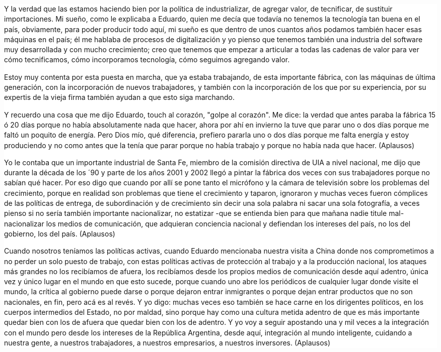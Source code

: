 Y la verdad que las estamos haciendo bien por la política de
industrializar, de agregar valor, de tecnificar, de sustituir
importaciones. Mi sueño, como le explicaba a Eduardo, quien me decía que
todavía no tenemos la tecnología tan buena en el país, obviamente, para
poder producir todo aquí, mi sueño es que dentro de unos cuantos años
podamos también hacer esas máquinas en el país; él me hablaba de
procesos de digitalización y yo pienso que tenemos también una industria
del software muy desarrollada y con mucho crecimiento; creo que tenemos
que empezar a articular a todas las cadenas de valor para ver cómo
tecnificamos, cómo incorporamos tecnología, cómo seguimos agregando
valor.

Estoy muy contenta por esta puesta en marcha, que ya estaba trabajando,
de esta importante fábrica, con las máquinas de última generación, con
la incorporación de nuevos trabajadores, y también con la incorporación
de los que por su experiencia, por su expertis de la vieja firma también
ayudan a que esto siga marchando.

Y recuerdo una cosa que me dijo Eduardo, touch al corazón, "golpe al
corazón". Me dice: la verdad que antes paraba la fábrica 15 ó 20 días
porque no había absolutamente nada que hacer, ahora por ahí en invierno
la tuve que parar uno o dos días porque me faltó un poquito de energía.
Pero Dios mío, qué diferencia, prefiero pararla uno o dos días porque me
falta energía y estoy produciendo y no como antes que la tenía que parar
porque no había trabajo y porque no había nada que hacer. (Aplausos)

Yo le contaba que un importante industrial de Santa Fe, miembro de la
comisión directiva de UIA a nivel nacional, me dijo que durante la
década de los ´90 y parte de los años 2001 y 2002 llegó a pintar la
fábrica dos veces con sus trabajadores porque no sabían qué hacer. Por
eso digo que cuando por allí se pone tanto el micrófono y la cámara de
televisión sobre los problemas del crecimiento, porque en realidad son
problemas que tiene el crecimiento y taparon, ignoraron y muchas veces
fueron cómplices de las políticas de entrega, de subordinación y de
crecimiento sin decir una sola palabra ni sacar una sola fotografía, a
veces pienso si no sería también importante nacionalizar, no
estatizar -que se entienda bien para que mañana nadie titule mal-
nacionalizar los medios de comunicación, que adquieran conciencia
nacional y defiendan los intereses del país, no los del gobierno, los
del país. (Aplausos)

Cuando nosotros teníamos las políticas activas, cuando Eduardo
mencionaba nuestra visita a China donde nos comprometimos a no perder un
solo puesto de trabajo, con estas políticas activas de protección al
trabajo y a la producción nacional, los ataques más grandes no los
recibíamos de afuera, los recibíamos desde los propios medios de
comunicación desde aquí adentro, única vez y único lugar en el mundo en
que esto sucede, porque cuando uno abre los periódicos de cualquier
lugar donde visite el mundo, la crítica al gobierno puede darse o porque
dejaron entrar inmigrantes o porque dejan entrar productos que no son
nacionales, en fin, pero acá es al revés. Y yo digo: muchas veces eso
también se hace carne en los dirigentes políticos, en los cuerpos
intermedios del Estado, no por maldad, sino porque hay como una cultura
metida adentro de que es más importante quedar bien con los de afuera
que quedar bien con los de adentro. Y yo voy a seguir apostando una y
mil veces a la integración con el mundo pero desde los intereses de la
República Argentina, desde aquí, integración al mundo inteligente,
cuidando a nuestra gente, a nuestros trabajadores, a nuestros
empresarios, a nuestros inversores. (Aplausos)
